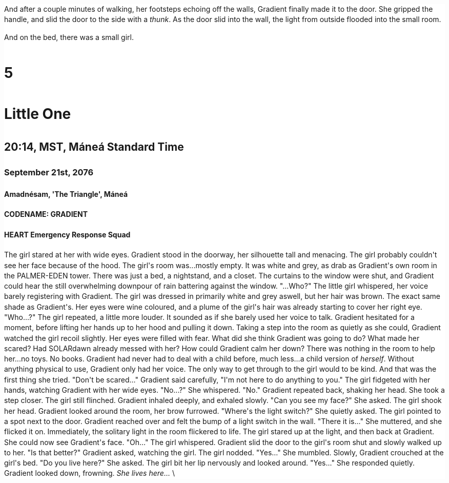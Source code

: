 And after a couple minutes of walking, her footsteps echoing off the walls, Gradient finally made it to the door. She gripped the handle, and slid the door to the side with a *thunk*. As the door slid into the wall, the light from outside flooded into the small room.

And on the bed, there was a small girl. 


# 5
# Little One
## 20:14, MST, Máneá Standard Time
### September 21st, 2076
#### Amadnésam, 'The Triangle', Máneá
#### CODENAME: GRADIENT
#### HEART Emergency Response Squad

The girl stared at her with wide eyes. Gradient stood in the doorway, her silhouette tall and menacing. The girl probably couldn't see her face because of the hood. The girl's room was...mostly empty. It was white and grey, as drab as Gradient's own room in the PALMER-EDEN tower. There was just a bed, a nightstand, and a closet. The curtains to the window were shut, and Gradient could hear the still overwhelming downpour of rain battering against the window. "...Who?" The little girl whispered, her voice barely registering with Gradient. The girl was dressed in primarily white and grey aswell, but her hair was brown. The exact same shade as Gradient's. Her eyes were wine coloured, and a plume of the girl's hair was already starting to cover her right eye. "Who...?" The girl repeated, a little more louder. It sounded as if she barely used her voice to talk. Gradient hesitated for a moment, before lifting her hands up to her hood and pulling it down. Taking a step into the room as quietly as she could, Gradient watched the girl recoil slightly. Her eyes were filled with fear. What did she think Gradient was going to do? What made her scared? Had SOLARdawn already messed with her? How could Gradient calm her down? There was nothing in the room to help her...no toys. No books. Gradient had never had to deal with a child before, much less...a child version of *herself*. Without anything physical to use, Gradient only had her voice. The only way to get through to the girl would to be kind. And that was the first thing she tried. "Don't be scared..." Gradient said carefully, "I'm not here to do anything to you." The girl fidgeted with her hands, watching Gradient with her wide eyes. "No...?" She whispered. "No." Gradient repeated back, shaking her head. She took a step closer. The girl still flinched. Gradient inhaled deeply, and exhaled slowly. "Can you see my face?" She asked. The girl shook her head. Gradient looked around the room, her brow furrowed. "Where's the light switch?" She quietly asked. The girl pointed to a spot next to the door. Gradient reached over and felt the bump of a light switch in the wall. "There it is..." She muttered, and she flicked it on. Immediately, the solitary light in the room flickered to life. The girl stared up at the light, and then back at Gradient. She could now see Gradient's face. "Oh..." The girl whispered. Gradient slid the door to the girl's room shut and slowly walked up to her. "Is that better?" Gradient asked, watching the girl. The girl nodded. "Yes..." She mumbled. Slowly, Gradient crouched at the girl's bed. "Do you live here?" She asked. The girl bit her lip nervously and looked around. "Yes..." She responded quietly. Gradient looked down, frowning. *She lives here...* \